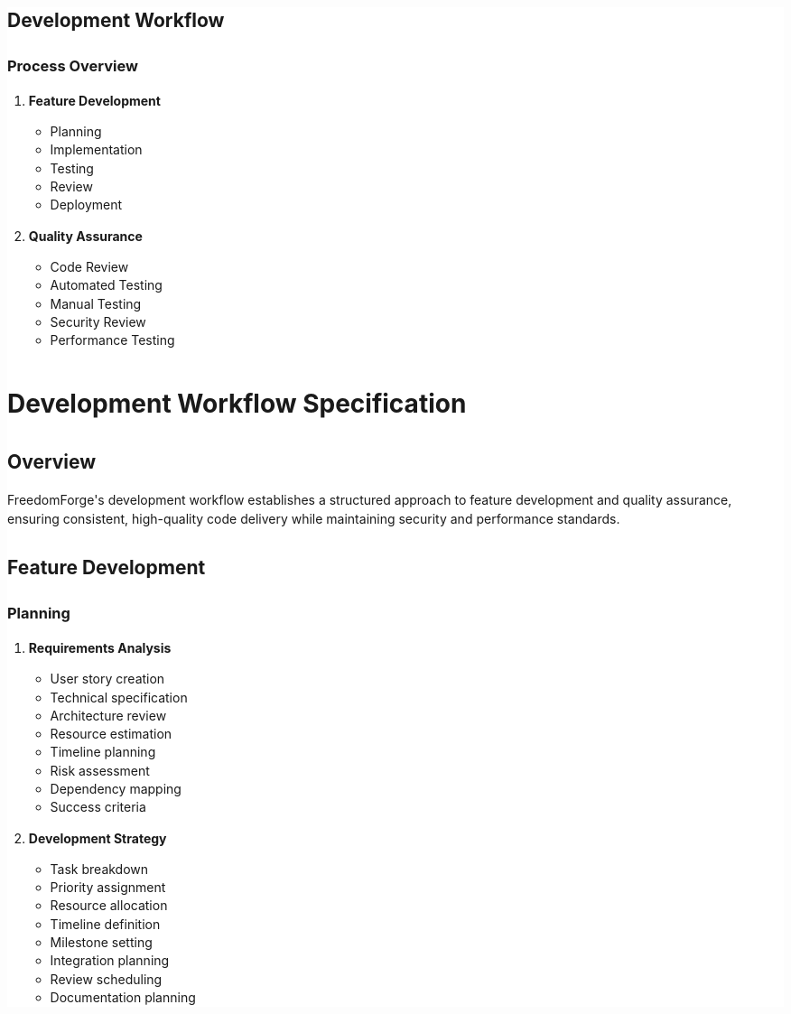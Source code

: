 ## Development Workflow

### Process Overview
1. **Feature Development**
   - Planning
   - Implementation
   - Testing
   - Review
   - Deployment

2. **Quality Assurance**
   - Code Review
   - Automated Testing
   - Manual Testing
   - Security Review
   - Performance Testing

# Development Workflow Specification

## Overview

FreedomForge's development workflow establishes a structured approach to feature development and quality assurance, ensuring consistent, high-quality code delivery while maintaining security and performance standards.

## Feature Development

### Planning

1. **Requirements Analysis**
   - User story creation
   - Technical specification
   - Architecture review
   - Resource estimation
   - Timeline planning
   - Risk assessment
   - Dependency mapping
   - Success criteria

2. **Development Strategy**
   - Task breakdown
   - Priority assignment
   - Resource allocation
   - Timeline definition
   - Milestone setting
   - Integration planning
   - Review scheduling
   - Documentation planning
